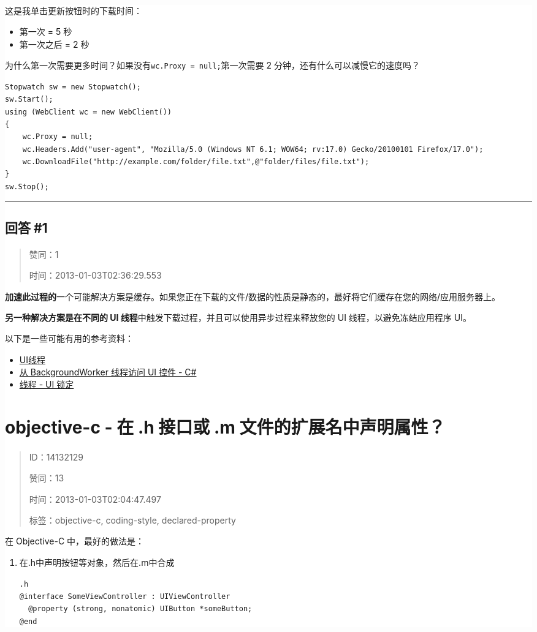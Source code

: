 这是我单击更新按钮时的下载时间：

*   第一次 = 5 秒
*   第一次之后 = 2 秒

为什么第一次需要更多时间？如果没有`wc.Proxy = null;`第一次需要 2 分钟，还有什么可以减慢它的速度吗？

```
Stopwatch sw = new Stopwatch();
sw.Start();
using (WebClient wc = new WebClient())
{
    wc.Proxy = null;
    wc.Headers.Add("user-agent", "Mozilla/5.0 (Windows NT 6.1; WOW64; rv:17.0) Gecko/20100101 Firefox/17.0");
    wc.DownloadFile("http://example.com/folder/file.txt",@"folder/files/file.txt");
}
sw.Stop(); 
```

* * *

## 回答 #1

> 赞同：1
> 
> 时间：2013-01-03T02:36:29.553

**加速此过程的**一个可能解决方案是缓存。如果您正在下载的文件/数据的性质是静态的，最好将它们缓存在您的网络/应用服务器上。

**另一种解决方案是在不同的 UI 线程**中触发下载过程，并且可以使用异步过程来释放您的 UI 线程，以避免冻结应用程序 UI。

以下是一些可能有用的参考资料：

*   [UI线程](http://msdn.microsoft.com/en-us/library/ff647051.aspx)
*   [从 BackgroundWorker 线程访问 UI 控件 - C#](https://stackoverflow.com/q/4428817/1437962)
*   [线程 - UI 锁定](http://social.msdn.microsoft.com/Forums/en-US/csharpgeneral/thread/4caf2554-61e6-4dd1-b493-dadd74178703)

# objective-c - 在 .h 接口或 .m 文件的扩展名中声明属性？

> ID：14132129
> 
> 赞同：13
> 
> 时间：2013-01-03T02:04:47.497
> 
> 标签：objective-c, coding-style, declared-property

在 Objective-C 中，最好的做法是：

1.  在.h中声明按钮等对象，然后在.m中合成

    ```
    .h
    @interface SomeViewController : UIViewController  
      @property (strong, nonatomic) UIButton *someButton;  
    @end
